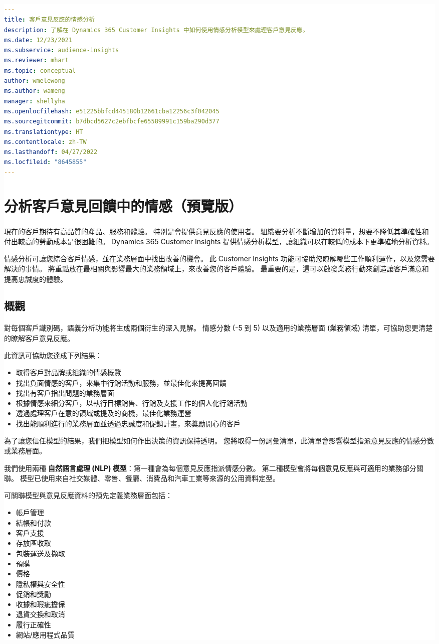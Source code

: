 ```yaml
---
title: 客戶意見反應的情感分析
description: 了解在 Dynamics 365 Customer Insights 中如何使用情感分析模型來處理客戶意見反應。
ms.date: 12/23/2021
ms.subservice: audience-insights
ms.reviewer: mhart
ms.topic: conceptual
author: wmelewong
ms.author: wameng
manager: shellyha
ms.openlocfilehash: e51225bbfcd445180b12661cba12256c3f042045
ms.sourcegitcommit: b7dbcd5627c2ebfbcfe65589991c159ba290d377
ms.translationtype: HT
ms.contentlocale: zh-TW
ms.lasthandoff: 04/27/2022
ms.locfileid: "8645855"
---
```

# <a name="analyze-sentiment-in-customer-feedback-preview"></a>分析客戶意見回饋中的情感（預覽版）

現在的客戶期待有高品質的產品、服務和體驗。 特別是會提供意見反應的使用者。 組織要分析不斷增加的資料量，想要不降低其準確性和付出較高的勞動成本是很困難的。 Dynamics 365 Customer Insights 提供情感分析模型，讓組織可以在較低的成本下更準確地分析資料。

情感分析可讓您綜合客戶情感，並在業務層面中找出改善的機會。 此 Customer Insights 功能可協助您瞭解哪些工作順利運作，以及您需要解決的事情。 將重點放在最相關與影響最大的業務領域上，來改善您的客戶體驗。 最重要的是，這可以啟發業務行動來創造讓客戶滿意和提高忠誠度的體驗。

## <a name="overview"></a>概觀

對每個客戶識別碼，語義分析功能將生成兩個衍生的深入見解。 情感分數 (-5 到 5) 以及適用的業務層面 (業務領域) 清單，可協助您更清楚的瞭解客戶意見反應。 

此資訊可協助您達成下列結果： 
- 取得客戶對品牌或組織的情感概覽
- 找出負面情感的客戶，來集中行銷活動和服務，並最佳化來提高回饋  
- 找出有客戶指出問題的業務層面  
- 根據情感來細分客戶，以執行目標銷售、行銷及支援工作的個人化行銷活動
- 透過處理客戶在意的領域或提及的商機，最佳化業務運營
- 找出能順利進行的業務層面並透過忠誠度和促銷計畫，來獎勵開心的客戶

為了讓您信任模型的結果，我們把模型如何作出決策的資訊保持透明。 您將取得一份詞彙清單，此清單會影響模型指派意見反應的情感分數或業務層面。  

我們使用兩種 **自然語言處理 (NLP) 模型**：第一種會為每個意見反應指派情感分數。 第二種模型會將每個意見反應與可適用的業務部分關聯。 模型已使用來自社交媒體、零售、餐廳、消費品和汽車工業等來源的公用資料定型。    
  
可關聯模型與意見反應資料的預先定義業務層面包括：
-   帳戶管理
-   結帳和付款
-   客戶支援
-   存放區收取
-   包裝運送及擷取
-   預購
-   價格
-   隱私權與安全性
-   促銷和獎勵
-   收據和瑕疵擔保
-   退貨交換和取消
-   履行正確性
-   網站/應用程式品質
